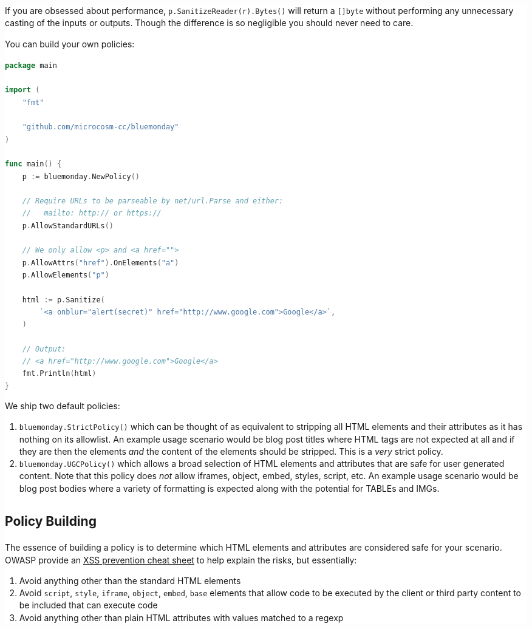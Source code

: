 If you are obsessed about performance, `p.SanitizeReader(r).Bytes()` will return a `[]byte` without performing any unnecessary casting of the inputs or outputs. Though the difference is so negligible you should never need to care.

You can build your own policies:
```go
package main

import (
	"fmt"

	"github.com/microcosm-cc/bluemonday"
)

func main() {
	p := bluemonday.NewPolicy()

	// Require URLs to be parseable by net/url.Parse and either:
	//   mailto: http:// or https://
	p.AllowStandardURLs()

	// We only allow <p> and <a href="">
	p.AllowAttrs("href").OnElements("a")
	p.AllowElements("p")

	html := p.Sanitize(
		`<a onblur="alert(secret)" href="http://www.google.com">Google</a>`,
	)

	// Output:
	// <a href="http://www.google.com">Google</a>
	fmt.Println(html)
}
```

We ship two default policies:

1. `bluemonday.StrictPolicy()` which can be thought of as equivalent to stripping all HTML elements and their attributes as it has nothing on its allowlist. An example usage scenario would be blog post titles where HTML tags are not expected at all and if they are then the elements *and* the content of the elements should be stripped. This is a *very* strict policy.
2. `bluemonday.UGCPolicy()` which allows a broad selection of HTML elements and attributes that are safe for user generated content. Note that this policy does *not* allow iframes, object, embed, styles, script, etc. An example usage scenario would be blog post bodies where a variety of formatting is expected along with the potential for TABLEs and IMGs.

## Policy Building

The essence of building a policy is to determine which HTML elements and attributes are considered safe for your scenario. OWASP provide an [XSS prevention cheat sheet](https://www.owasp.org/index.php/XSS_(Cross_Site_Scripting)_Prevention_Cheat_Sheet) to help explain the risks, but essentially:

1. Avoid anything other than the standard HTML elements
1. Avoid `script`, `style`, `iframe`, `object`, `embed`, `base` elements that allow code to be executed by the client or third party content to be included that can execute code
1. Avoid anything other than plain HTML attributes with values matched to a regexp

